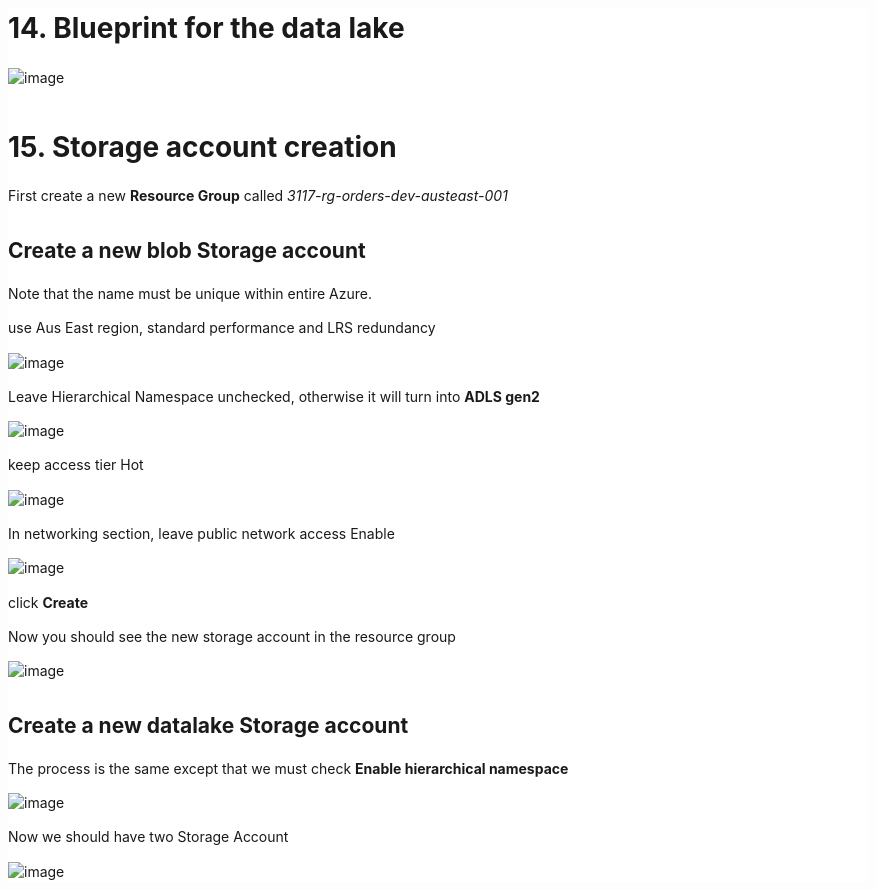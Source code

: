 # 14. Blueprint for the data lake

<img width="1293" height="631" alt="image" src="https://github.com/user-attachments/assets/2a1f135f-d64e-47cb-af02-e2f5dd4eb354" />

# 15. Storage account creation

First create a new **Resource Group** called *3117-rg-orders-dev-austeast-001*

## Create a new blob Storage account

Note that the name must be unique within entire Azure.

use Aus East region, standard performance and LRS redundancy

<img width="824" height="756" alt="image" src="https://github.com/user-attachments/assets/120bc152-0258-4a9c-a72d-4cf7839e27f5" />

Leave Hierarchical Namespace unchecked, otherwise it will turn into **ADLS gen2**

<img width="839" height="247" alt="image" src="https://github.com/user-attachments/assets/277f7d29-467e-479b-83ed-4815ee792da9" />


keep access tier Hot

<img width="843" height="131" alt="image" src="https://github.com/user-attachments/assets/da45685c-d395-4ed0-a12e-cf7b4b5fd855" />

In networking section, leave public network access Enable

<img width="828" height="235" alt="image" src="https://github.com/user-attachments/assets/f3bf319b-edc7-4f33-b4fd-f2e545492734" />

click **Create**

Now you should see the new storage account in the resource group

<img width="1143" height="447" alt="image" src="https://github.com/user-attachments/assets/3de7e155-8477-4a54-a6e8-f3cf6f4952f5" />

## Create a new datalake Storage account

The process is the same except that we must check **Enable hierarchical namespace**

<img width="851" height="298" alt="image" src="https://github.com/user-attachments/assets/cf259a6f-0e30-458d-90d8-aad23e7122fe" />

Now we should have two Storage Account

<img width="1497" height="503" alt="image" src="https://github.com/user-attachments/assets/7242ca6d-ccd9-480d-b039-a7fc5ab86a6d" />







